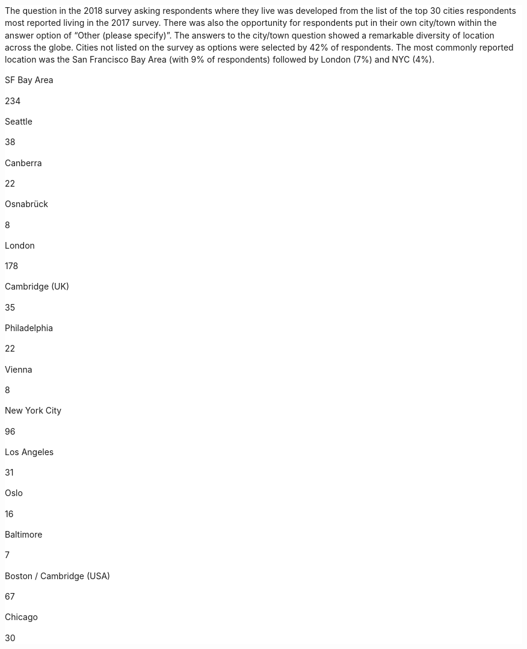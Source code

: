 The question in the 2018 survey asking respondents where they live was developed from the list of the top 30 cities respondents most reported living in the 2017 survey. There was also the opportunity for respondents put in their own city/town within the answer option of “Other (please specify)”. The answers to the city/town question showed a remarkable diversity of location across the globe. Cities not listed on the survey as options were selected by 42% of respondents. The most commonly reported location was the San Francisco Bay Area (with 9% of respondents) followed by London (7%) and NYC (4%).

SF Bay Area

234

Seattle

38

Canberra

22

Osnabrück

8

London

178

Cambridge (UK)

35

Philadelphia

22

Vienna

8

New York City

96

Los Angeles

31

Oslo

16

Baltimore

7

Boston / Cambridge (USA)

67

Chicago

30

